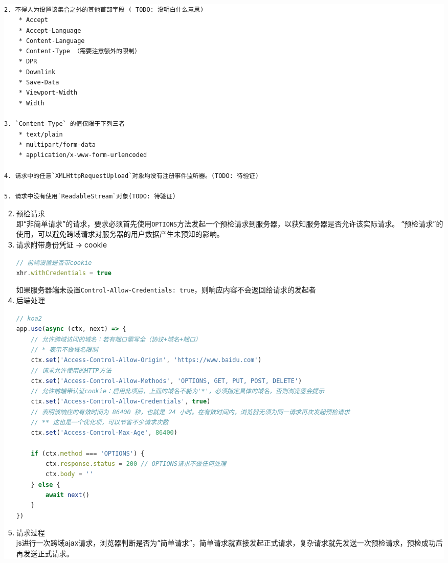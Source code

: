     2. 不得人为设置该集合之外的其他首部字段 ( TODO: 没明白什么意思)
        * Accept
        * Accept-Language
        * Content-Language
        * Content-Type （需要注意额外的限制）
        * DPR
        * Downlink
        * Save-Data
        * Viewport-Width
        * Width

    3. `Content-Type` 的值仅限于下列三者
        * text/plain
        * multipart/form-data
        * application/x-www-form-urlencoded

    4. 请求中的任意`XMLHttpRequestUpload`对象均没有注册事件监听器。(TODO: 待验证)
    
    5. 请求中没有使用`ReadableStream`对象(TODO: 待验证)
2. 预检请求  
    即“非简单请求”的请求，要求必须首先使用`OPTIONS`方法发起一个预检请求到服务器，以获知服务器是否允许该实际请求。
    “预检请求”的使用，可以避免跨域请求对服务器的用户数据产生未预知的影响。
3. 请求附带身份凭证 -> cookie  
    ```js
    // 前端设置是否带cookie
    xhr.withCredentials = true
    ```
    如果服务器端未设置`Control-Allow-Credentials: true`，则响应内容不会返回给请求的发起者
4. 后端处理  
    ```js
    // koa2
    app.use(async (ctx, next) => {
        // 允许跨域访问的域名：若有端口需写全（协议+域名+端口）
        // * 表示不做域名限制
        ctx.set('Access-Control-Allow-Origin', 'https://www.baidu.com')
        // 请求允许使用的HTTP方法
        ctx.set('Access-Control-Allow-Methods', 'OPTIONS, GET, PUT, POST, DELETE')
        // 允许前端带认证cookie：启用此项后，上面的域名不能为'*'，必须指定具体的域名，否则浏览器会提示
        ctx.set('Access-Control-Allow-Credentials', true)
        // 表明该响应的有效时间为 86400 秒，也就是 24 小时。在有效时间内，浏览器无须为同一请求再次发起预检请求
        // ** 这也是一个优化项，可以节省不少请求次数
        ctx.set('Access-Control-Max-Age', 86400)
        
        if (ctx.method === 'OPTIONS') {
            ctx.response.status = 200 // OPTIONS请求不做任何处理
            ctx.body = ''
        } else {
            await next()
        }
    })
    ```
5. 请求过程  
    js进行一次跨域ajax请求，浏览器判断是否为“简单请求”，简单请求就直接发起正式请求，复杂请求就先发送一次预检请求，预检成功后再发送正式请求。
